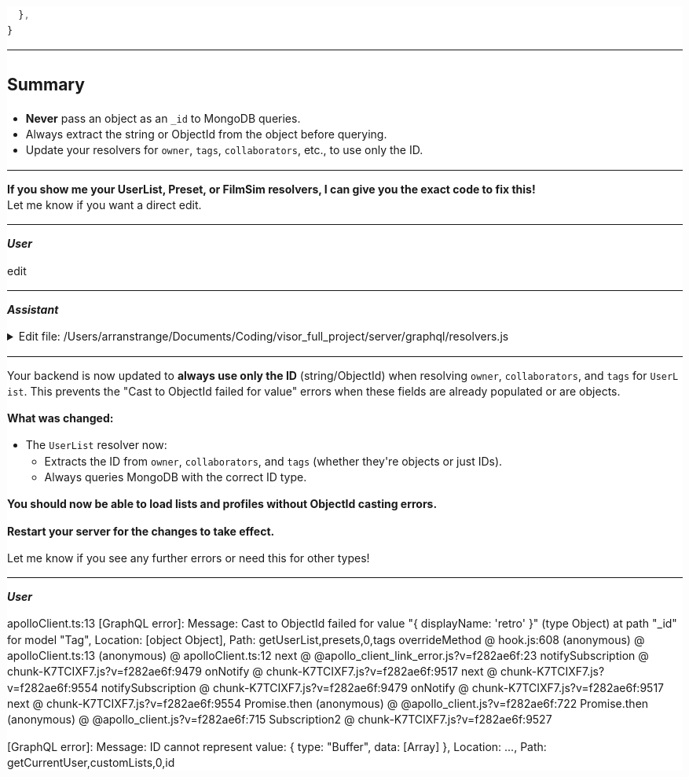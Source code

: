 ```js
  },
}
```

---

## **Summary**
- **Never** pass an object as an `_id` to MongoDB queries.
- Always extract the string or ObjectId from the object before querying.
- Update your resolvers for `owner`, `tags`, `collaborators`, etc., to use only the ID.

---

**If you show me your UserList, Preset, or FilmSim resolvers, I can give you the exact code to fix this!**  
Let me know if you want a direct edit.

---

_**User**_

edit

---

_**Assistant**_

<details><summary>Edit file: /Users/arranstrange/Documents/Coding/visor_full_project/server/graphql/resolvers.js</summary></details>

---

Your backend is now updated to **always use only the ID** (string/ObjectId) when resolving `owner`, `collaborators`, and `tags` for `UserList`. This prevents the "Cast to ObjectId failed for value" errors when these fields are already populated or are objects.

**What was changed:**
- The `UserList` resolver now:
  - Extracts the ID from `owner`, `collaborators`, and `tags` (whether they're objects or just IDs).
  - Always queries MongoDB with the correct ID type.

**You should now be able to load lists and profiles without ObjectId casting errors.**

**Restart your server for the changes to take effect.**

Let me know if you see any further errors or need this for other types!

---

_**User**_

apolloClient.ts:13 [GraphQL error]: Message: Cast to ObjectId failed for value "{ displayName: 'retro' }" (type Object) at path "_id" for model "Tag", Location: [object Object], Path: getUserList,presets,0,tags
overrideMethod @ hook.js:608
(anonymous) @ apolloClient.ts:13
(anonymous) @ apolloClient.ts:12
next @ @apollo_client_link_error.js?v=f282ae6f:23
notifySubscription @ chunk-K7TCIXF7.js?v=f282ae6f:9479
onNotify @ chunk-K7TCIXF7.js?v=f282ae6f:9517
next @ chunk-K7TCIXF7.js?v=f282ae6f:9554
notifySubscription @ chunk-K7TCIXF7.js?v=f282ae6f:9479
onNotify @ chunk-K7TCIXF7.js?v=f282ae6f:9517
next @ chunk-K7TCIXF7.js?v=f282ae6f:9554
Promise.then
(anonymous) @ @apollo_client.js?v=f282ae6f:722
Promise.then
(anonymous) @ @apollo_client.js?v=f282ae6f:715
Subscription2 @ chunk-K7TCIXF7.js?v=f282ae6f:9527

[GraphQL error]: Message: ID cannot represent value: { type: "Buffer", data: [Array] }, Location: ..., Path: getCurrentUser,customLists,0,id